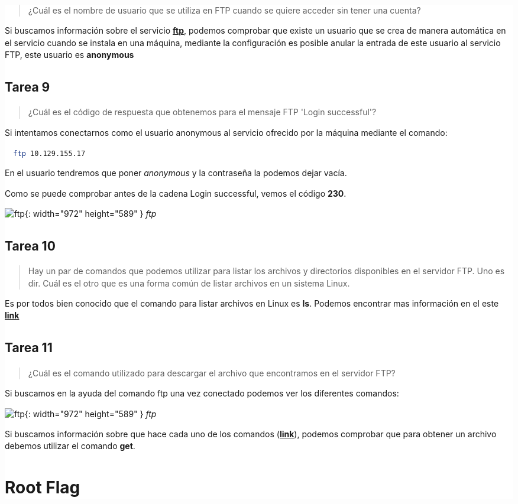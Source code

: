> ¿Cuál es el nombre de usuario que se utiliza en FTP cuando se quiere acceder sin tener una cuenta?

Si buscamos información sobre el servicio [**ftp**](https://www.uv.es/bombinp/ftp.html), podemos comprobar que existe un usuario que se crea de manera automática en el servicio cuando se instala en una máquina, mediante la configuración es posible anular la entrada de este usuario al servicio FTP, este usuario es **anonymous**


## Tarea 9

> ¿Cuál es el código de respuesta que obtenemos para el mensaje FTP 'Login successful'?

Si intentamos conectarnos como el usuario anonymous al servicio ofrecido por la máquina mediante el comando:

```bash
  ftp 10.129.155.17
```

En el usuario tendremos que poner _anonymous_ y la contraseña la podemos dejar vacía.

Como se puede comprobar antes de la cadena Login successful, vemos el código **230**.

![ftp](ftp-2.png){: width="972" height="589" }
_ftp_


## Tarea 10

> Hay un par de comandos que podemos utilizar para listar los archivos y directorios disponibles en el servidor FTP. Uno es dir. Cuál es el otro que es una forma común de listar archivos en un sistema Linux.

Es por todos bien conocido que el comando para listar archivos en Linux es **ls**. Podemos encontrar mas información en el este [**link**](https://www.freecodecamp.org/espanol/news/el-comando-linux-ls-como-listar-archivos-en-un-directorio-indicadores-de-opcion/)


## Tarea 11

> ¿Cuál es el comando utilizado para descargar el archivo que encontramos en el servidor FTP?

Si buscamos en la ayuda del comando ftp una vez conectado podemos ver los diferentes comandos:

![ftp](ftp-3.png){: width="972" height="589" }
_ftp_


Si buscamos información sobre que hace cada uno de los comandos ([**link**](https://www.serv-u.com/linux-ftp-server/commands)), podemos comprobar que para obtener un archivo debemos utilizar el comando **get**.


# Root Flag
